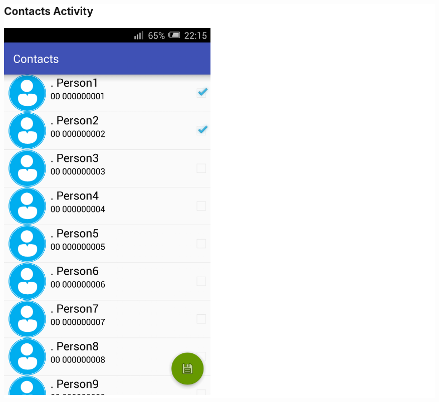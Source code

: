 
## Contacts Activity
<img src="/Screenshots/04.png" alt="Contacts Activity" height="732" width="412">
